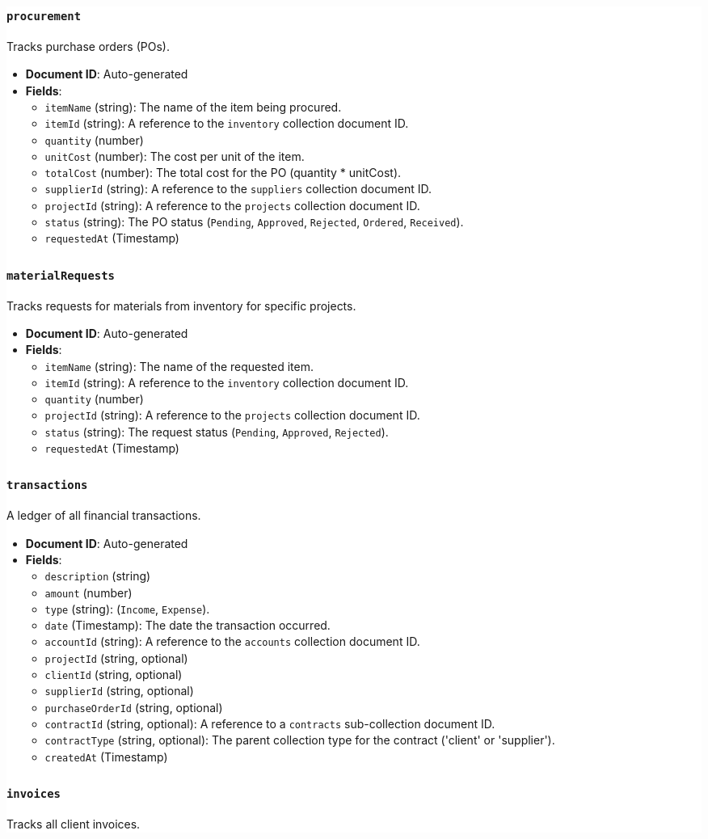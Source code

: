### `procurement`

Tracks purchase orders (POs).

-   **Document ID**: Auto-generated
-   **Fields**:
    -   `itemName` (string): The name of the item being procured.
    -   `itemId` (string): A reference to the `inventory` collection document ID.
    -   `quantity` (number)
    -   `unitCost` (number): The cost per unit of the item.
    -   `totalCost` (number): The total cost for the PO (quantity * unitCost).
    -   `supplierId` (string): A reference to the `suppliers` collection document ID.
    -   `projectId` (string): A reference to the `projects` collection document ID.
    -   `status` (string): The PO status (`Pending`, `Approved`, `Rejected`, `Ordered`, `Received`).
    -   `requestedAt` (Timestamp)

### `materialRequests`

Tracks requests for materials from inventory for specific projects.

-   **Document ID**: Auto-generated
-   **Fields**:
    -   `itemName` (string): The name of the requested item.
    -   `itemId` (string): A reference to the `inventory` collection document ID.
    -   `quantity` (number)
    -   `projectId` (string): A reference to the `projects` collection document ID.
    -   `status` (string): The request status (`Pending`, `Approved`, `Rejected`).
    -   `requestedAt` (Timestamp)

### `transactions`

A ledger of all financial transactions.

-   **Document ID**: Auto-generated
-   **Fields**:
    -   `description` (string)
    -   `amount` (number)
    -   `type` (string): (`Income`, `Expense`).
    -   `date` (Timestamp): The date the transaction occurred.
    -   `accountId` (string): A reference to the `accounts` collection document ID.
    -   `projectId` (string, optional)
    -   `clientId` (string, optional)
    -   `supplierId` (string, optional)
    -   `purchaseOrderId` (string, optional)
    -   `contractId` (string, optional): A reference to a `contracts` sub-collection document ID.
    -   `contractType` (string, optional): The parent collection type for the contract ('client' or 'supplier').
    -   `createdAt` (Timestamp)

### `invoices`

Tracks all client invoices.
